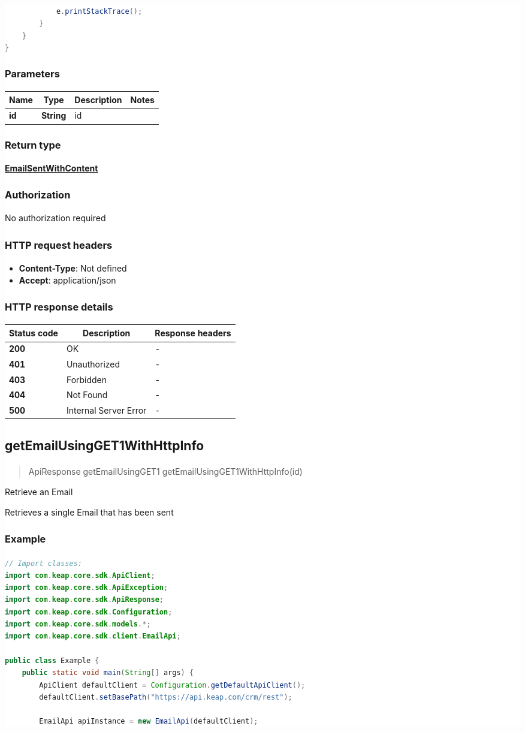 ```java
            e.printStackTrace();
        }
    }
}
```

### Parameters


| Name | Type | Description  | Notes |
|------------- | ------------- | ------------- | -------------|
| **id** | **String**| id | |

### Return type

[**EmailSentWithContent**](EmailSentWithContent.md)


### Authorization

No authorization required

### HTTP request headers

- **Content-Type**: Not defined
- **Accept**: application/json

### HTTP response details
| Status code | Description | Response headers |
|-------------|-------------|------------------|
| **200** | OK |  -  |
| **401** | Unauthorized |  -  |
| **403** | Forbidden |  -  |
| **404** | Not Found |  -  |
| **500** | Internal Server Error |  -  |

## getEmailUsingGET1WithHttpInfo

> ApiResponse<EmailSentWithContent> getEmailUsingGET1 getEmailUsingGET1WithHttpInfo(id)

Retrieve an Email

Retrieves a single Email that has been sent

### Example

```java
// Import classes:
import com.keap.core.sdk.ApiClient;
import com.keap.core.sdk.ApiException;
import com.keap.core.sdk.ApiResponse;
import com.keap.core.sdk.Configuration;
import com.keap.core.sdk.models.*;
import com.keap.core.sdk.client.EmailApi;

public class Example {
    public static void main(String[] args) {
        ApiClient defaultClient = Configuration.getDefaultApiClient();
        defaultClient.setBasePath("https://api.keap.com/crm/rest");

        EmailApi apiInstance = new EmailApi(defaultClient);
```